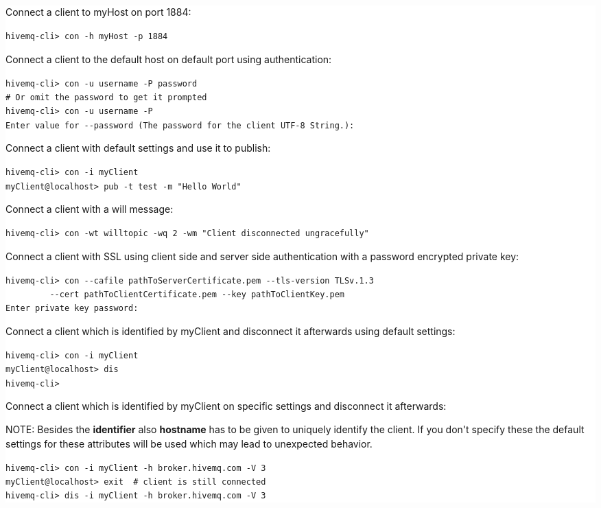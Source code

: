 Connect a client to myHost on port 1884:

```
hivemq-cli> con -h myHost -p 1884
```

Connect a client to the default host on default port using authentication:

```
hivemq-cli> con -u username -P password
# Or omit the password to get it prompted
hivemq-cli> con -u username -P
Enter value for --password (The password for the client UTF-8 String.):
```

Connect a client with default settings and use it to publish:

```
hivemq-cli> con -i myClient
myClient@localhost> pub -t test -m "Hello World"
```

Connect a client with a will message:

```
hivemq-cli> con -wt willtopic -wq 2 -wm "Client disconnected ungracefully"
```

Connect a client with SSL using client side and server side authentication with a password encrypted private key:

```
hivemq-cli> con --cafile pathToServerCertificate.pem --tls-version TLSv.1.3
         --cert pathToClientCertificate.pem --key pathToClientKey.pem
Enter private key password:
```

Connect a client which is identified by myClient and disconnect it afterwards using default settings:

```
hivemq-cli> con -i myClient
myClient@localhost> dis
hivemq-cli>
```

Connect a client which is identified by myClient on specific settings and disconnect it afterwards:

NOTE: Besides the **identifier** also **hostname** has to be given to uniquely identify the client.
If you don't specify these the default settings for these attributes will be used which may lead to unexpected behavior.

```
hivemq-cli> con -i myClient -h broker.hivemq.com -V 3
myClient@localhost> exit  # client is still connected
hivemq-cli> dis -i myClient -h broker.hivemq.com -V 3
```

